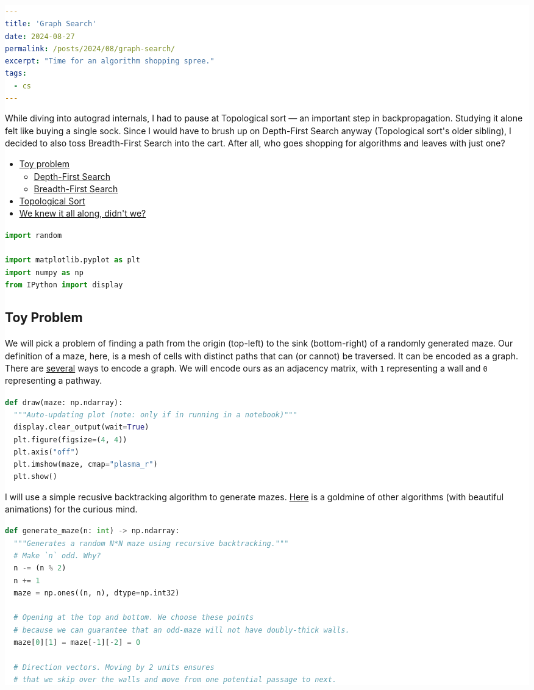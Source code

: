 ```yaml
---
title: 'Graph Search'
date: 2024-08-27
permalink: /posts/2024/08/graph-search/
excerpt: "Time for an algorithm shopping spree."
tags:
  - cs
---
```


While diving into autograd internals, I had to pause at Topological sort — an important step in backpropagation. Studying it alone felt like buying a single sock. Since I would have to brush up on Depth-First Search anyway (Topological sort's older sibling), I decided to also toss Breadth-First Search into the cart. After all, who goes shopping for algorithms and leaves with just one?

- [Toy problem](#toy-problem)
  - [Depth-First Search](#depth-first-search)
  - [Breadth-First Search](#breadth-first-search)
- [Topological Sort](#topological-sort)
- [We knew it all along, didn't we?](#we-knew-it-all-along-didnt-we)

```python
import random

import matplotlib.pyplot as plt
import numpy as np
from IPython import display
```

## Toy Problem
We will pick a problem of finding a path from the origin (top-left) to the sink (bottom-right) of a randomly generated maze. Our definition of a maze, here, is a mesh of cells with distinct paths that can (or cannot) be traversed. It can be encoded as a graph. There are [several](https://en.wikipedia.org/wiki/Graph_(abstract_data_type)#Common_data_structures_for_graph_representation) ways to encode a graph. We will encode ours as an adjacency matrix, with `1` representing a wall and `0` representing a pathway.

```python
def draw(maze: np.ndarray):
  """Auto-updating plot (note: only if in running in a notebook)"""
  display.clear_output(wait=True)
  plt.figure(figsize=(4, 4))
  plt.axis("off")
  plt.imshow(maze, cmap="plasma_r")
  plt.show()
```

I will use a simple recusive backtracking algorithm to generate mazes. [Here](https://weblog.jamisbuck.org/2011/2/7/maze-generation-algorithm-recap) is a goldmine of other algorithms (with beautiful animations) for the curious mind.

```python
def generate_maze(n: int) -> np.ndarray:
  """Generates a random N*N maze using recursive backtracking."""
  # Make `n` odd. Why?
  n -= (n % 2)
  n += 1
  maze = np.ones((n, n), dtype=np.int32)

  # Opening at the top and bottom. We choose these points
  # because we can guarantee that an odd-maze will not have doubly-thick walls.
  maze[0][1] = maze[-1][-2] = 0

  # Direction vectors. Moving by 2 units ensures
  # that we skip over the walls and move from one potential passage to next.
```